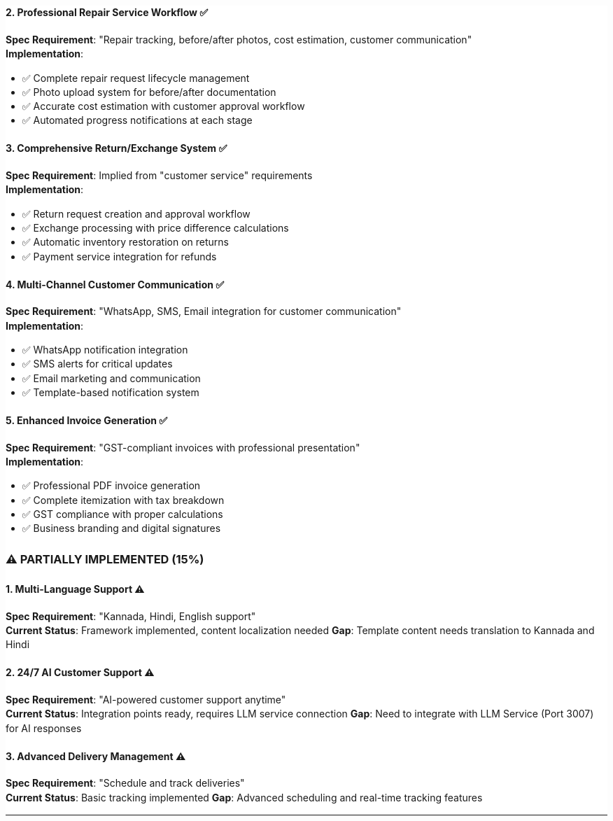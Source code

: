 #### 2. **Professional Repair Service Workflow** ✅
**Spec Requirement**: "Repair tracking, before/after photos, cost estimation, customer communication"  
**Implementation**:
- ✅ Complete repair request lifecycle management
- ✅ Photo upload system for before/after documentation
- ✅ Accurate cost estimation with customer approval workflow
- ✅ Automated progress notifications at each stage

#### 3. **Comprehensive Return/Exchange System** ✅
**Spec Requirement**: Implied from "customer service" requirements  
**Implementation**:
- ✅ Return request creation and approval workflow
- ✅ Exchange processing with price difference calculations
- ✅ Automatic inventory restoration on returns
- ✅ Payment service integration for refunds

#### 4. **Multi-Channel Customer Communication** ✅
**Spec Requirement**: "WhatsApp, SMS, Email integration for customer communication"  
**Implementation**:
- ✅ WhatsApp notification integration
- ✅ SMS alerts for critical updates
- ✅ Email marketing and communication
- ✅ Template-based notification system

#### 5. **Enhanced Invoice Generation** ✅
**Spec Requirement**: "GST-compliant invoices with professional presentation"  
**Implementation**:
- ✅ Professional PDF invoice generation
- ✅ Complete itemization with tax breakdown
- ✅ GST compliance with proper calculations
- ✅ Business branding and digital signatures

### ⚠️ PARTIALLY IMPLEMENTED (15%)

#### 1. **Multi-Language Support** ⚠️
**Spec Requirement**: "Kannada, Hindi, English support"  
**Current Status**: Framework implemented, content localization needed
**Gap**: Template content needs translation to Kannada and Hindi

#### 2. **24/7 AI Customer Support** ⚠️
**Spec Requirement**: "AI-powered customer support anytime"  
**Current Status**: Integration points ready, requires LLM service connection
**Gap**: Need to integrate with LLM Service (Port 3007) for AI responses

#### 3. **Advanced Delivery Management** ⚠️
**Spec Requirement**: "Schedule and track deliveries"  
**Current Status**: Basic tracking implemented
**Gap**: Advanced scheduling and real-time tracking features

---
